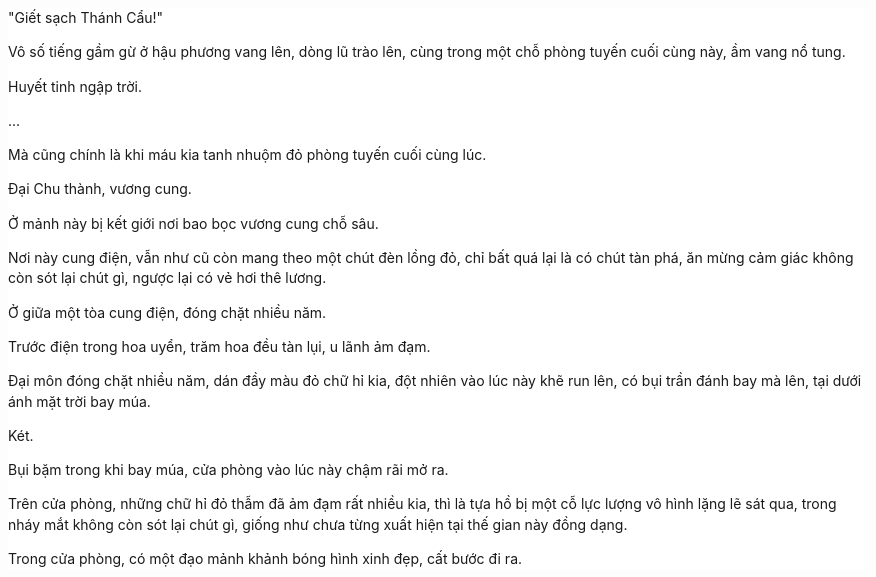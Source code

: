 "Giết sạch Thánh Cẩu!"

Vô số tiếng gầm gừ ở hậu phương vang lên, dòng lũ trào lên, cùng trong một chỗ phòng tuyến cuối cùng này, ầm vang nổ tung.

Huyết tinh ngập trời.

...

Mà cũng chính là khi máu kia tanh nhuộm đỏ phòng tuyến cuối cùng lúc.

Đại Chu thành, vương cung.

Ở mảnh này bị kết giới nơi bao bọc vương cung chỗ sâu.

Nơi này cung điện, vẫn như cũ còn mang theo một chút đèn lồng đỏ, chỉ bất quá lại là có chút tàn phá, ăn mừng cảm giác không còn sót lại chút gì, ngược lại có vẻ hơi thê lương.

Ở giữa một tòa cung điện, đóng chặt nhiều năm.

Trước điện trong hoa uyển, trăm hoa đều tàn lụi, u lãnh ảm đạm.

Đại môn đóng chặt nhiều năm, dán đầy màu đỏ chữ hỉ kia, đột nhiên vào lúc này khẽ run lên, có bụi trần đánh bay mà lên, tại dưới ánh mặt trời bay múa.

Két.

Bụi bặm trong khi bay múa, cửa phòng vào lúc này chậm rãi mở ra.

Trên cửa phòng, những chữ hỉ đỏ thẫm đã ảm đạm rất nhiều kia, thì là tựa hồ bị một cỗ lực lượng vô hình lặng lẽ sát qua, trong nháy mắt không còn sót lại chút gì, giống như chưa từng xuất hiện tại thế gian này đồng dạng.

Trong cửa phòng, có một đạo mảnh khảnh bóng hình xinh đẹp, cất bước đi ra.




